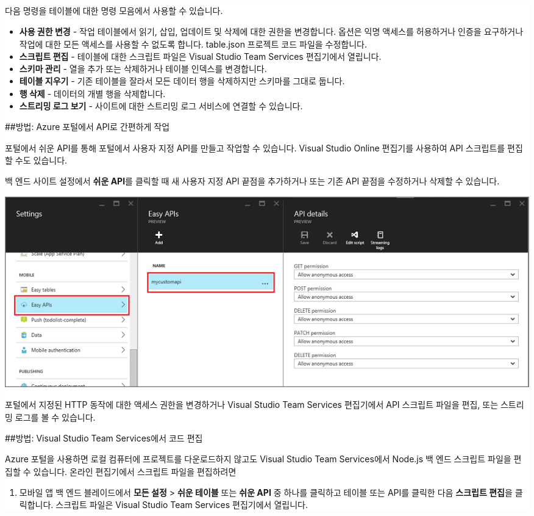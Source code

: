 
다음 명령을 테이블에 대한 명령 모음에서 사용할 수 있습니다.

+ **사용 권한 변경** - 작업 테이블에서 읽기, 삽입, 업데이트 및 삭제에 대한 권한을 변경합니다. 옵션은 익명 액세스를 허용하거나 인증을 요구하거나 작업에 대한 모든 액세스를 사용할 수 없도록 합니다. table.json 프로젝트 코드 파일을 수정합니다.
+ **스크립트 편집** - 테이블에 대한 스크립트 파일은 Visual Studio Team Services 편집기에서 열립니다.
+ **스키마 관리** - 열을 추가 또는 삭제하거나 테이블 인덱스를 변경합니다.
+ **테이블 지우기** - 기존 테이블을 잘라서 모든 데이터 행을 삭제하지만 스키마를 그대로 둡니다.
+ **행 삭제** - 데이터의 개별 행을 삭제합니다.
+ **스트리밍 로그 보기** - 사이트에 대한 스트리밍 로그 서비스에 연결할 수 있습니다.

##<a name="work-easy-apis"></a>방법: Azure 포털에서 API로 간편하게 작업

포털에서 쉬운 API를 통해 포털에서 사용자 지정 API를 만들고 작업할 수 있습니다. Visual Studio Online 편집기를 사용하여 API 스크립트를 편집할 수도 있습니다.

백 엔드 사이트 설정에서 **쉬운 API**를 클릭할 때 새 사용자 지정 API 끝점을 추가하거나 또는 기존 API 끝점을 수정하거나 삭제할 수 있습니다.

![쉬운 API 작업](./media/app-service-mobile-node-backend-how-to-use-server-sdk/mobile-apps-easy-apis.png)

포털에서 지정된 HTTP 동작에 대한 액세스 권한을 변경하거나 Visual Studio Team Services 편집기에서 API 스크립트 파일을 편집, 또는 스트리밍 로그를 볼 수 있습니다.

##<a name="online-editor"></a>방법: Visual Studio Team Services에서 코드 편집

Azure 포털을 사용하면 로컬 컴퓨터에 프로젝트를 다운로드하지 않고도 Visual Studio Team Services에서 Node.js 백 엔드 스크립트 파일을 편집할 수 있습니다. 온라인 편집기에서 스크립트 파일을 편집하려면

1. 모바일 앱 백 엔드 블레이드에서 **모든 설정** > **쉬운 테이블** 또는 **쉬운 API** 중 하나를 클릭하고 테이블 또는 API를 클릭한 다음 **스크립트 편집**을 클릭합니다. 스크립트 파일은 Visual Studio Team Services 편집기에서 열립니다.
